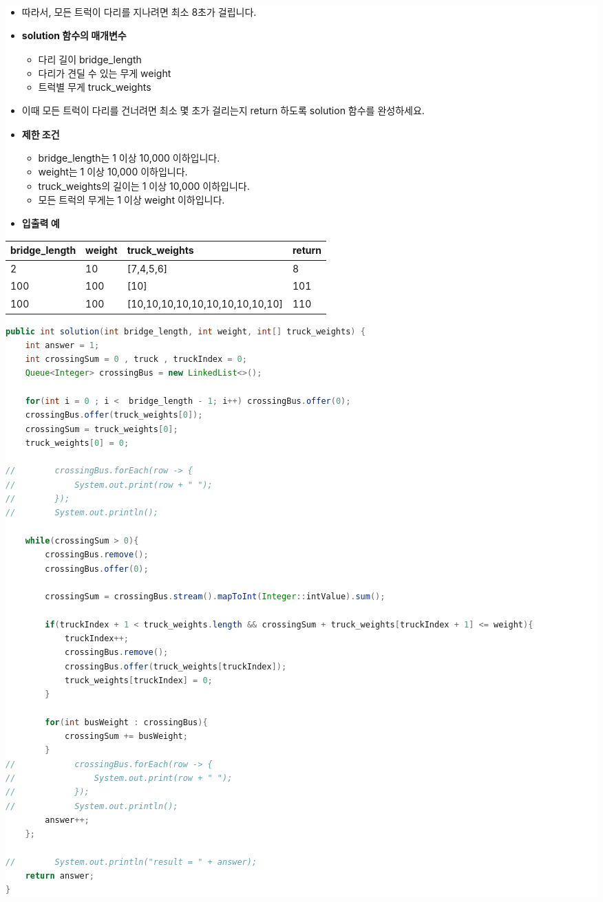 - 따라서, 모든 트럭이 다리를 지나려면 최소 8초가 걸립니다.

- **solution 함수의 매개변수**
  - 다리 길이 bridge_length
  - 다리가 견딜 수 있는 무게 weight
  - 트럭별 무게 truck_weights
- 이때 모든 트럭이 다리를 건너려면 최소 몇 초가 걸리는지 return 하도록 solution 함수를 완성하세요.
- **제한 조건**
  - bridge_length는 1 이상 10,000 이하입니다.
  - weight는 1 이상 10,000 이하입니다.
  - truck_weights의 길이는 1 이상 10,000 이하입니다.
  - 모든 트럭의 무게는 1 이상 weight 이하입니다.
- **입출력 예**

| bridge_length | weight | truck_weights | return |
|:--------|:--------|:--------|:-------|
| 2 |	10 |	[7,4,5,6] | 8 |
| 100 |	100 |	[10] |	101 |
| 100	| 100 |	[10,10,10,10,10,10,10,10,10,10] |	110 |

```java
public int solution(int bridge_length, int weight, int[] truck_weights) {
    int answer = 1;
    int crossingSum = 0 , truck , truckIndex = 0;
    Queue<Integer> crossingBus = new LinkedList<>();

    for(int i = 0 ; i <  bridge_length - 1; i++) crossingBus.offer(0);
    crossingBus.offer(truck_weights[0]);
    crossingSum = truck_weights[0];
    truck_weights[0] = 0;

//        crossingBus.forEach(row -> {
//            System.out.print(row + " ");
//        });
//        System.out.println();

    while(crossingSum > 0){
        crossingBus.remove();
        crossingBus.offer(0);

        crossingSum = crossingBus.stream().mapToInt(Integer::intValue).sum();

        if(truckIndex + 1 < truck_weights.length && crossingSum + truck_weights[truckIndex + 1] <= weight){
            truckIndex++;
            crossingBus.remove();
            crossingBus.offer(truck_weights[truckIndex]);
            truck_weights[truckIndex] = 0;
        }

        for(int busWeight : crossingBus){
            crossingSum += busWeight;
        }
//            crossingBus.forEach(row -> {
//                System.out.print(row + " ");
//            });
//            System.out.println();
        answer++;
    };

//        System.out.println("result = " + answer);
    return answer;
}
```